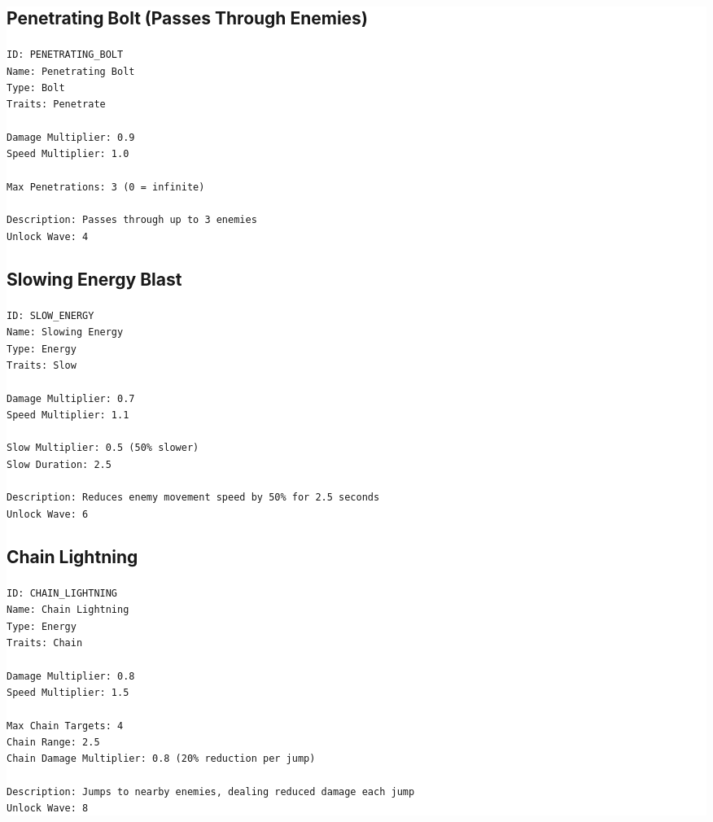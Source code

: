 ## Penetrating Bolt (Passes Through Enemies)
```
ID: PENETRATING_BOLT
Name: Penetrating Bolt
Type: Bolt
Traits: Penetrate

Damage Multiplier: 0.9
Speed Multiplier: 1.0

Max Penetrations: 3 (0 = infinite)

Description: Passes through up to 3 enemies
Unlock Wave: 4
```

## Slowing Energy Blast
```
ID: SLOW_ENERGY
Name: Slowing Energy
Type: Energy
Traits: Slow

Damage Multiplier: 0.7
Speed Multiplier: 1.1

Slow Multiplier: 0.5 (50% slower)
Slow Duration: 2.5

Description: Reduces enemy movement speed by 50% for 2.5 seconds
Unlock Wave: 6
```

## Chain Lightning
```
ID: CHAIN_LIGHTNING
Name: Chain Lightning
Type: Energy
Traits: Chain

Damage Multiplier: 0.8
Speed Multiplier: 1.5

Max Chain Targets: 4
Chain Range: 2.5
Chain Damage Multiplier: 0.8 (20% reduction per jump)

Description: Jumps to nearby enemies, dealing reduced damage each jump
Unlock Wave: 8
```
